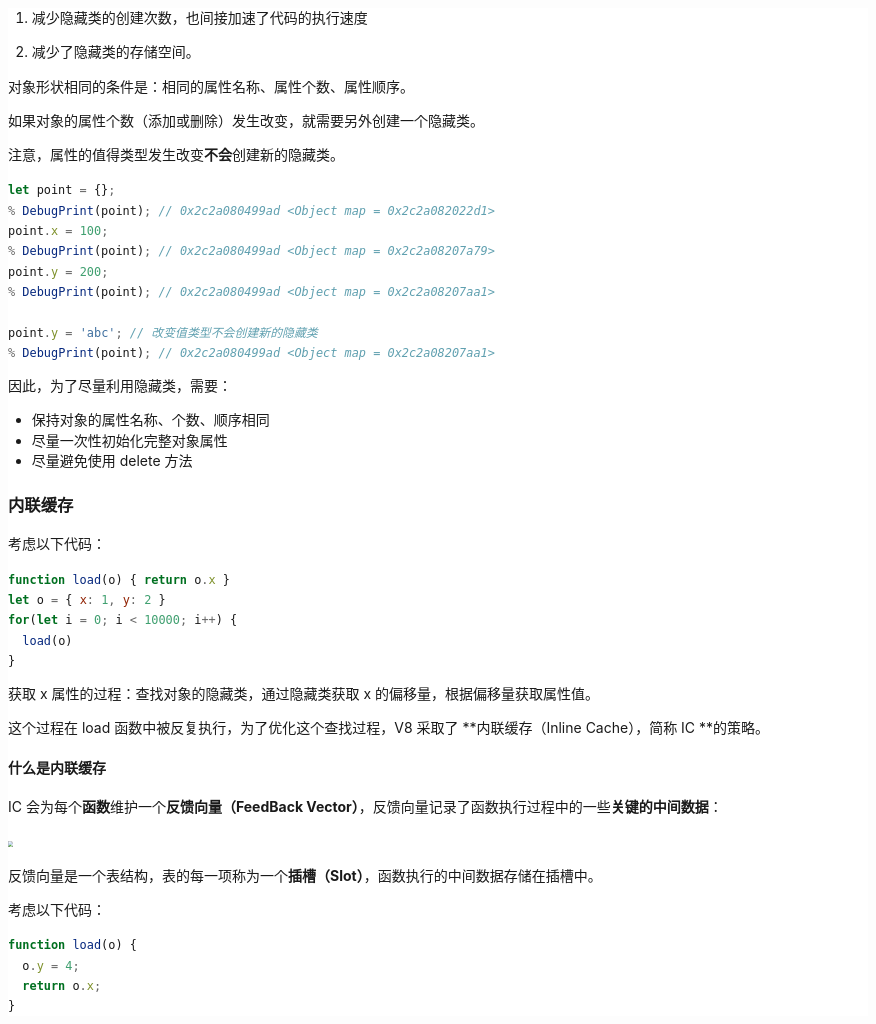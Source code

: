 1. 减少隐藏类的创建次数，也间接加速了代码的执行速度

2. 减少了隐藏类的存储空间。

对象形状相同的条件是：相同的属性名称、属性个数、属性顺序。

如果对象的属性个数（添加或删除）发生改变，就需要另外创建一个隐藏类。

注意，属性的值得类型发生改变**不会**创建新的隐藏类。

```javascript
let point = {};
% DebugPrint(point); // 0x2c2a080499ad <Object map = 0x2c2a082022d1>
point.x = 100;
% DebugPrint(point); // 0x2c2a080499ad <Object map = 0x2c2a08207a79>
point.y = 200;
% DebugPrint(point); // 0x2c2a080499ad <Object map = 0x2c2a08207aa1>

point.y = 'abc'; // 改变值类型不会创建新的隐藏类
% DebugPrint(point); // 0x2c2a080499ad <Object map = 0x2c2a08207aa1>
```

因此，为了尽量利用隐藏类，需要：

* 保持对象的属性名称、个数、顺序相同
* 尽量一次性初始化完整对象属性
* 尽量避免使用 delete 方法

### 内联缓存

考虑以下代码：

```javascript
function load(o) { return o.x }
let o = { x: 1, y: 2 }
for(let i = 0; i < 10000; i++) {
  load(o)
}
```

获取 x 属性的过程：查找对象的隐藏类，通过隐藏类获取 x 的偏移量，根据偏移量获取属性值。

这个过程在 load 函数中被反复执行，为了优化这个查找过程，V8 采取了 **内联缓存（Inline Cache），简称 IC **的策略。

#### 什么是内联缓存

IC 会为每个**函数**维护一个**反馈向量（FeedBack Vector）**，反馈向量记录了函数执行过程中的一些**关键的中间数据**：

<img src="https://tva1.sinaimg.cn/large/008i3skNgy1gwcfkuz6cpj31rg0oqtbn.jpg" style="zoom:33%;" />

反馈向量是一个表结构，表的每一项称为一个**插槽（Slot）**，函数执行的中间数据存储在插槽中。

考虑以下代码：

```javascript
function load(o) {
  o.y = 4;
  return o.x;
}
```
